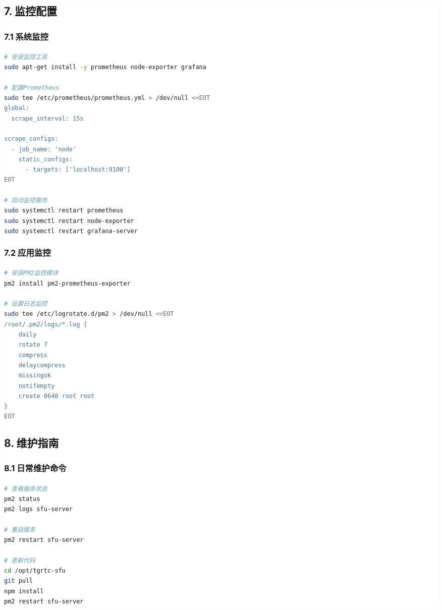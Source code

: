 ## 7. 监控配置

### 7.1 系统监控

```bash
# 安装监控工具
sudo apt-get install -y prometheus node-exporter grafana

# 配置Prometheus
sudo tee /etc/prometheus/prometheus.yml > /dev/null <<EOT
global:
  scrape_interval: 15s

scrape_configs:
  - job_name: 'node'
    static_configs:
      - targets: ['localhost:9100']
EOT

# 启动监控服务
sudo systemctl restart prometheus
sudo systemctl restart node-exporter
sudo systemctl restart grafana-server
```

### 7.2 应用监控

```bash
# 安装PM2监控模块
pm2 install pm2-prometheus-exporter

# 设置日志监控
sudo tee /etc/logrotate.d/pm2 > /dev/null <<EOT
/root/.pm2/logs/*.log {
    daily
    rotate 7
    compress
    delaycompress
    missingok
    notifempty
    create 0640 root root
}
EOT
```

## 8. 维护指南

### 8.1 日常维护命令

```bash
# 查看服务状态
pm2 status
pm2 logs sfu-server

# 重启服务
pm2 restart sfu-server

# 更新代码
cd /opt/tgrtc-sfu
git pull
npm install
pm2 restart sfu-server

```